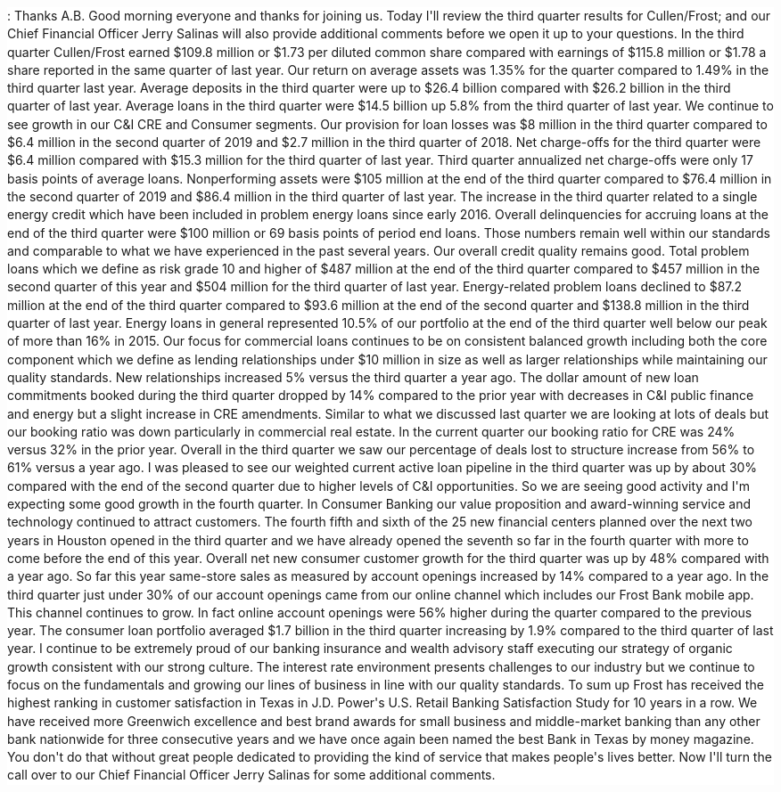 : Thanks A.B. Good morning everyone and thanks for joining us. Today I'll review the third quarter results for Cullen/Frost; and our Chief Financial Officer Jerry Salinas will also provide additional comments before we open it up to your questions. In the third quarter Cullen/Frost earned $109.8 million or $1.73 per diluted common share compared with earnings of $115.8 million or $1.78 a share reported in the same quarter of last year. Our return on average assets was 1.35% for the quarter compared to 1.49% in the third quarter last year. Average deposits in the third quarter were up to $26.4 billion compared with $26.2 billion in the third quarter of last year. Average loans in the third quarter were $14.5 billion up 5.8% from the third quarter of last year. We continue to see growth in our C&I CRE and Consumer segments. Our provision for loan losses was $8 million in the third quarter compared to $6.4 million in the second quarter of 2019 and $2.7 million in the third quarter of 2018. Net charge-offs for the third quarter were $6.4 million compared with $15.3 million for the third quarter of last year. Third quarter annualized net charge-offs were only 17 basis points of average loans. Nonperforming assets were $105 million at the end of the third quarter compared to $76.4 million in the second quarter of 2019 and $86.4 million in the third quarter of last year. The increase in the third quarter related to a single energy credit which have been included in problem energy loans since early 2016. Overall delinquencies for accruing loans at the end of the third quarter were $100 million or 69 basis points of period end loans. Those numbers remain well within our standards and comparable to what we have experienced in the past several years. Our overall credit quality remains good. Total problem loans which we define as risk grade 10 and higher of $487 million at the end of the third quarter compared to $457 million in the second quarter of this year and $504 million for the third quarter of last year. Energy-related problem loans declined to $87.2 million at the end of the third quarter compared to $93.6 million at the end of the second quarter and $138.8 million in the third quarter of last year. Energy loans in general represented 10.5% of our portfolio at the end of the third quarter well below our peak of more than 16% in 2015. Our focus for commercial loans continues to be on consistent balanced growth including both the core component which we define as lending relationships under $10 million in size as well as larger relationships while maintaining our quality standards. New relationships increased 5% versus the third quarter a year ago. The dollar amount of new loan commitments booked during the third quarter dropped by 14% compared to the prior year with decreases in C&I public finance and energy but a slight increase in CRE amendments. Similar to what we discussed last quarter we are looking at lots of deals but our booking ratio was down particularly in commercial real estate. In the current quarter our booking ratio for CRE was 24% versus 32% in the prior year. Overall in the third quarter we saw our percentage of deals lost to structure increase from 56% to 61% versus a year ago. I was pleased to see our weighted current active loan pipeline in the third quarter was up by about 30% compared with the end of the second quarter due to higher levels of C&I opportunities. So we are seeing good activity and I'm expecting some good growth in the fourth quarter. In Consumer Banking our value proposition and award-winning service and technology continued to attract customers. The fourth fifth and sixth of the 25 new financial centers planned over the next two years in Houston opened in the third quarter and we have already opened the seventh so far in the fourth quarter with more to come before the end of this year. Overall net new consumer customer growth for the third quarter was up by 48% compared with a year ago. So far this year same-store sales as measured by account openings increased by 14% compared to a year ago. In the third quarter just under 30% of our account openings came from our online channel which includes our Frost Bank mobile app. This channel continues to grow. In fact online account openings were 56% higher during the quarter compared to the previous year. The consumer loan portfolio averaged $1.7 billion in the third quarter increasing by 1.9% compared to the third quarter of last year. I continue to be extremely proud of our banking insurance and wealth advisory staff executing our strategy of organic growth consistent with our strong culture. The interest rate environment presents challenges to our industry but we continue to focus on the fundamentals and growing our lines of business in line with our quality standards. To sum up Frost has received the highest ranking in customer satisfaction in Texas in J.D. Power's U.S. Retail Banking Satisfaction Study for 10 years in a row. We have received more Greenwich excellence and best brand awards for small business and middle-market banking than any other bank nationwide for three consecutive years and we have once again been named the best Bank in Texas by money magazine. You don't do that without great people dedicated to providing the kind of service that makes people's lives better. Now I'll turn the call over to our Chief Financial Officer Jerry Salinas for some additional comments.
